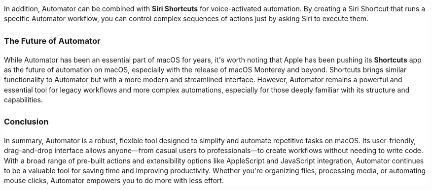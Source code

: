 In addition, Automator can be combined with **Siri Shortcuts** for voice-activated automation. By creating a Siri Shortcut that runs a specific Automator workflow, you can control complex sequences of actions just by asking Siri to execute them.

### The Future of Automator

While Automator has been an essential part of macOS for years, it's worth noting that Apple has been pushing its **Shortcuts** app as the future of automation on macOS, especially with the release of macOS Monterey and beyond. Shortcuts brings similar functionality to Automator but with a more modern and streamlined interface. However, Automator remains a powerful and essential tool for legacy workflows and more complex automations, especially for those deeply familiar with its structure and capabilities.

### Conclusion

In summary, Automator is a robust, flexible tool designed to simplify and automate repetitive tasks on macOS. Its user-friendly, drag-and-drop interface allows anyone—from casual users to professionals—to create workflows without needing to write code. With a broad range of pre-built actions and extensibility options like AppleScript and JavaScript integration, Automator continues to be a valuable tool for saving time and improving productivity. Whether you're organizing files, processing media, or automating mouse clicks, Automator empowers you to do more with less effort.
